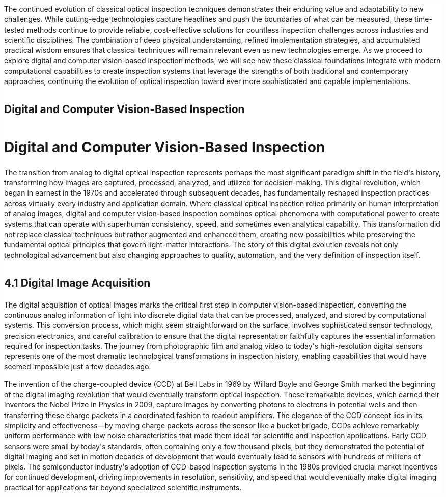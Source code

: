 The continued evolution of classical optical inspection techniques demonstrates their enduring value and adaptability to new challenges. While cutting-edge technologies capture headlines and push the boundaries of what can be measured, these time-tested methods continue to provide reliable, cost-effective solutions for countless inspection challenges across industries and scientific disciplines. The combination of deep physical understanding, refined implementation strategies, and accumulated practical wisdom ensures that classical techniques will remain relevant even as new technologies emerge. As we proceed to explore digital and computer vision-based inspection methods, we will see how these classical foundations integrate with modern computational capabilities to create inspection systems that leverage the strengths of both traditional and contemporary approaches, continuing the evolution of optical inspection toward ever more sophisticated and capable implementations.

## Digital and Computer Vision-Based Inspection

# Digital and Computer Vision-Based Inspection

The transition from analog to digital optical inspection represents perhaps the most significant paradigm shift in the field's history, transforming how images are captured, processed, analyzed, and utilized for decision-making. This digital revolution, which began in earnest in the 1970s and accelerated through subsequent decades, has fundamentally reshaped inspection practices across virtually every industry and application domain. Where classical optical inspection relied primarily on human interpretation of analog images, digital and computer vision-based inspection combines optical phenomena with computational power to create systems that can operate with superhuman consistency, speed, and sometimes even analytical capability. This transformation did not replace classical techniques but rather augmented and enhanced them, creating new possibilities while preserving the fundamental optical principles that govern light-matter interactions. The story of this digital evolution reveals not only technological advancement but also changing approaches to quality, automation, and the very definition of inspection itself.

## 4.1 Digital Image Acquisition

The digital acquisition of optical images marks the critical first step in computer vision-based inspection, converting the continuous analog information of light into discrete digital data that can be processed, analyzed, and stored by computational systems. This conversion process, which might seem straightforward on the surface, involves sophisticated sensor technology, precision electronics, and careful calibration to ensure that the digital representation faithfully captures the essential information required for inspection tasks. The journey from photographic film and analog video to today's high-resolution digital sensors represents one of the most dramatic technological transformations in inspection history, enabling capabilities that would have seemed impossible just a few decades ago.

The invention of the charge-coupled device (CCD) at Bell Labs in 1969 by Willard Boyle and George Smith marked the beginning of the digital imaging revolution that would eventually transform optical inspection. These remarkable devices, which earned their inventors the Nobel Prize in Physics in 2009, capture images by converting photons to electrons in potential wells and then transferring these charge packets in a coordinated fashion to readout amplifiers. The elegance of the CCD concept lies in its simplicity and effectiveness—by moving charge packets across the sensor like a bucket brigade, CCDs achieve remarkably uniform performance with low noise characteristics that made them ideal for scientific and inspection applications. Early CCD sensors were small by today's standards, often containing only a few thousand pixels, but they demonstrated the potential of digital imaging and set in motion decades of development that would eventually lead to sensors with hundreds of millions of pixels. The semiconductor industry's adoption of CCD-based inspection systems in the 1980s provided crucial market incentives for continued development, driving improvements in resolution, sensitivity, and speed that would eventually make digital imaging practical for applications far beyond specialized scientific instruments.
